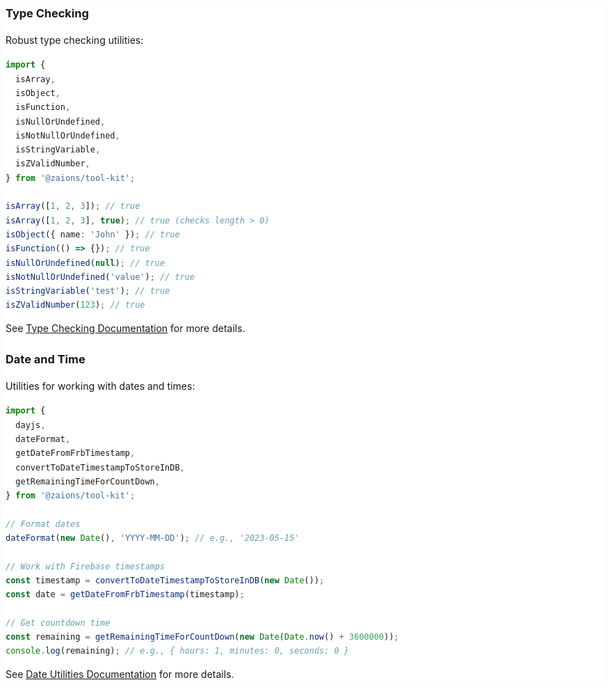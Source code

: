 ### Type Checking

Robust type checking utilities:

```typescript
import {
  isArray,
  isObject,
  isFunction,
  isNullOrUndefined,
  isNotNullOrUndefined,
  isStringVariable,
  isZValidNumber,
} from '@zaions/tool-kit';

isArray([1, 2, 3]); // true
isArray([1, 2, 3], true); // true (checks length > 0)
isObject({ name: 'John' }); // true
isFunction(() => {}); // true
isNullOrUndefined(null); // true
isNotNullOrUndefined('value'); // true
isStringVariable('test'); // true
isZValidNumber(123); // true
```

See [Type Checking Documentation](./type-checking.md) for more details.

### Date and Time

Utilities for working with dates and times:

```typescript
import {
  dayjs,
  dateFormat,
  getDateFromFrbTimestamp,
  convertToDateTimestampToStoreInDB,
  getRemainingTimeForCountDown,
} from '@zaions/tool-kit';

// Format dates
dateFormat(new Date(), 'YYYY-MM-DD'); // e.g., '2023-05-15'

// Work with Firebase timestamps
const timestamp = convertToDateTimestampToStoreInDB(new Date());
const date = getDateFromFrbTimestamp(timestamp);

// Get countdown time
const remaining = getRemainingTimeForCountDown(new Date(Date.now() + 3600000));
console.log(remaining); // e.g., { hours: 1, minutes: 0, seconds: 0 }
```

See [Date Utilities Documentation](./date-utilities.md) for more details.
